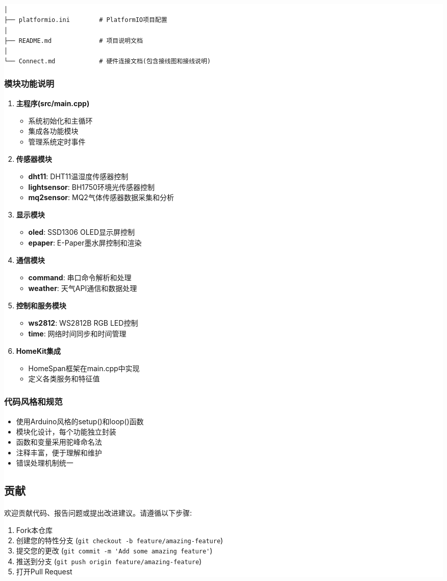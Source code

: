```
│
├── platformio.ini        # PlatformIO项目配置
│
├── README.md             # 项目说明文档
│
└── Connect.md            # 硬件连接文档(包含接线图和接线说明)
```

### 模块功能说明

1. **主程序(src/main.cpp)**
   - 系统初始化和主循环
   - 集成各功能模块
   - 管理系统定时事件

2. **传感器模块**
   - **dht11**: DHT11温湿度传感器控制
   - **lightsensor**: BH1750环境光传感器控制
   - **mq2sensor**: MQ2气体传感器数据采集和分析

3. **显示模块**
   - **oled**: SSD1306 OLED显示屏控制
   - **epaper**: E-Paper墨水屏控制和渲染

4. **通信模块**
   - **command**: 串口命令解析和处理
   - **weather**: 天气API通信和数据处理

5. **控制和服务模块**
   - **ws2812**: WS2812B RGB LED控制
   - **time**: 网络时间同步和时间管理

6. **HomeKit集成**
   - HomeSpan框架在main.cpp中实现
   - 定义各类服务和特征值

### 代码风格和规范

- 使用Arduino风格的setup()和loop()函数
- 模块化设计，每个功能独立封装
- 函数和变量采用驼峰命名法
- 注释丰富，便于理解和维护
- 错误处理机制统一

## 贡献

欢迎贡献代码、报告问题或提出改进建议。请遵循以下步骤:
1. Fork本仓库
2. 创建您的特性分支 (`git checkout -b feature/amazing-feature`)
3. 提交您的更改 (`git commit -m 'Add some amazing feature'`)
4. 推送到分支 (`git push origin feature/amazing-feature`)
5. 打开Pull Request
